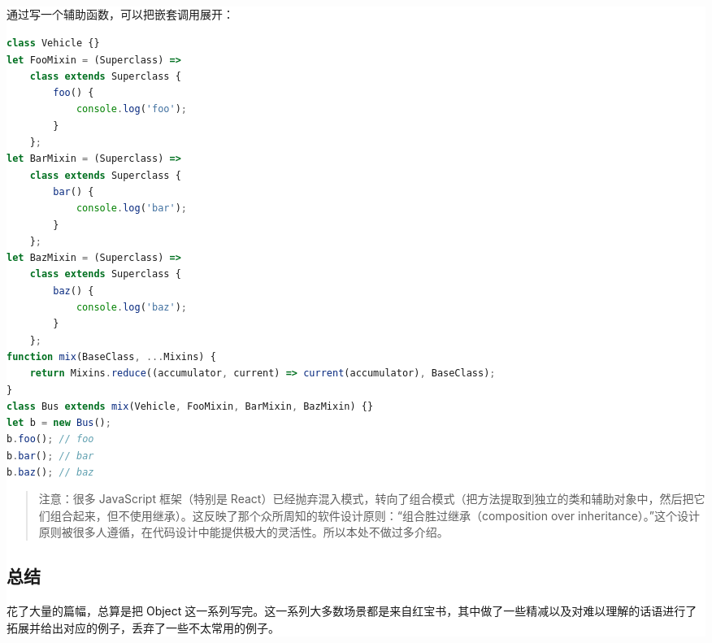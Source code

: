 通过写一个辅助函数，可以把嵌套调用展开：

```javascript
class Vehicle {}
let FooMixin = (Superclass) =>
	class extends Superclass {
		foo() {
			console.log('foo');
		}
	};
let BarMixin = (Superclass) =>
	class extends Superclass {
		bar() {
			console.log('bar');
		}
	};
let BazMixin = (Superclass) =>
	class extends Superclass {
		baz() {
			console.log('baz');
		}
	};
function mix(BaseClass, ...Mixins) {
	return Mixins.reduce((accumulator, current) => current(accumulator), BaseClass);
}
class Bus extends mix(Vehicle, FooMixin, BarMixin, BazMixin) {}
let b = new Bus();
b.foo(); // foo
b.bar(); // bar
b.baz(); // baz
```

> 注意：很多 JavaScript 框架（特别是 React）已经抛弃混入模式，转向了组合模式（把方法提取到独立的类和辅助对象中，然后把它们组合起来，但不使用继承）。这反映了那个众所周知的软件设计原则：“组合胜过继承（composition over inheritance）。”这个设计原则被很多人遵循，在代码设计中能提供极大的灵活性。所以本处不做过多介绍。

## 总结

花了大量的篇幅，总算是把 Object 这一系列写完。这一系列大多数场景都是来自红宝书，其中做了一些精减以及对难以理解的话语进行了拓展并给出对应的例子，丢弃了一些不太常用的例子。

